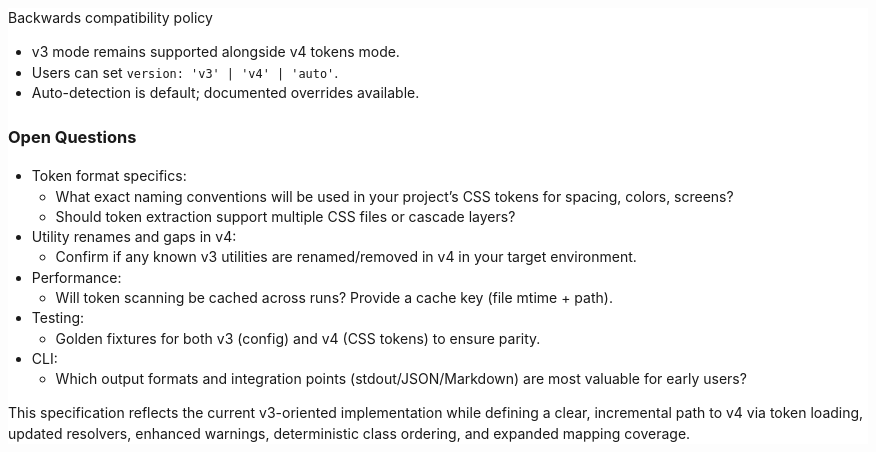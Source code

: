 Backwards compatibility policy

- v3 mode remains supported alongside v4 tokens mode.
- Users can set `version: 'v3' | 'v4' | 'auto'`.
- Auto-detection is default; documented overrides available.

### Open Questions

- Token format specifics:
  - What exact naming conventions will be used in your project’s CSS tokens for spacing, colors, screens?
  - Should token extraction support multiple CSS files or cascade layers?
- Utility renames and gaps in v4:
  - Confirm if any known v3 utilities are renamed/removed in v4 in your target environment.
- Performance:
  - Will token scanning be cached across runs? Provide a cache key (file mtime + path).
- Testing:
  - Golden fixtures for both v3 (config) and v4 (CSS tokens) to ensure parity.
- CLI:
  - Which output formats and integration points (stdout/JSON/Markdown) are most valuable for early users?

This specification reflects the current v3-oriented implementation while defining a clear, incremental path to v4 via token loading, updated resolvers, enhanced warnings, deterministic class ordering, and expanded mapping coverage.
